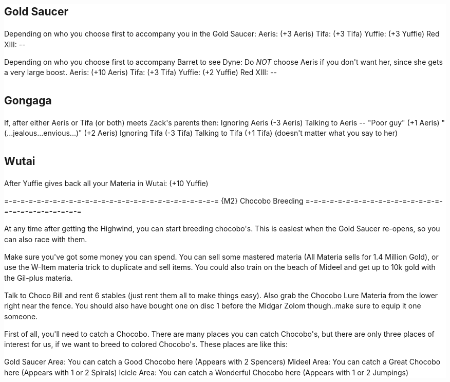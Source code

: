
Gold Saucer
-----------
Depending on who you choose first to accompany you in the Gold Saucer:
    Aeris:    (+3 Aeris)
    Tifa:     (+3 Tifa)
    Yuffie:   (+3 Yuffie)
    Red XIII: --

Depending on who you choose first to accompany Barret to see Dyne:
Do *NOT* choose Aeris if you don't want her, since she gets a very large boost.
    Aeris:    (+10 Aeris)
    Tifa:     (+3 Tifa)
    Yuffie:   (+2 Yuffie)
    Red XIII: --


Gongaga
-------
If, after either Aeris or Tifa (or both) meets Zack's parents then:
    Ignoring Aeris                  (-3 Aeris)
    Talking to Aeris                --
        "Poor guy"                  (+1 Aeris)
        "(...jealous...envious...)" (+2 Aeris)
    Ignoring Tifa                   (-3 Tifa)
    Talking to Tifa                 (+1 Tifa)
       (doesn't matter what
        you say to her)

Wutai
-----
After Yuffie gives back all your Materia in Wutai: (+10 Yuffie)

=-*=-*=-*=-*=-*=-*=-*=-*=-*=-*=-*=-*=-*=-*=-*=-*=-*=-*=-*=-*=-*=-*=-*=-*=-*=-*=
                            {M2} Chocobo Breeding
=-*=-*=-*=-*=-*=-*=-*=-*=-*=-*=-*=-*=-*=-*=-*=-*=-*=-*=-*=-*=-*=-*=-*=-*=-*=-*=

At any time after getting the Highwind, you can start breeding chocobo's. This
is easiest when the Gold Saucer re-opens, so you can also race with them.

Make sure you've got some money you can spend. You can sell some mastered 
materia (All Materia sells for 1.4 Million Gold), or use the W-Item materia
trick to duplicate and sell items. You could also train on the beach of Mideel
and get up to 10k gold with the Gil-plus materia.

Talk to Choco Bill and rent 6 stables (just rent them all to make things easy).
Also grab the Chocobo Lure Materia from the lower right near the fence. You
should also have bought one on disc 1 before the Midgar Zolom though..make sure
to equip it one someone.

First of all, you'll need to catch a Chocobo. There are many places you can
catch Chocobo's, but there are only three places of interest for us, if we want
to breed to colored Chocobo's. These places are like this:

Gold Saucer Area: You can catch a Good Chocobo here (Appears with 2 Spencers)
Mideel Area: You can catch a Great Chocobo here (Appears with 1 or 2 Spirals)
Icicle Area: You can catch a Wonderful Chocobo here 
(Appears with 1 or 2 Jumpings)
